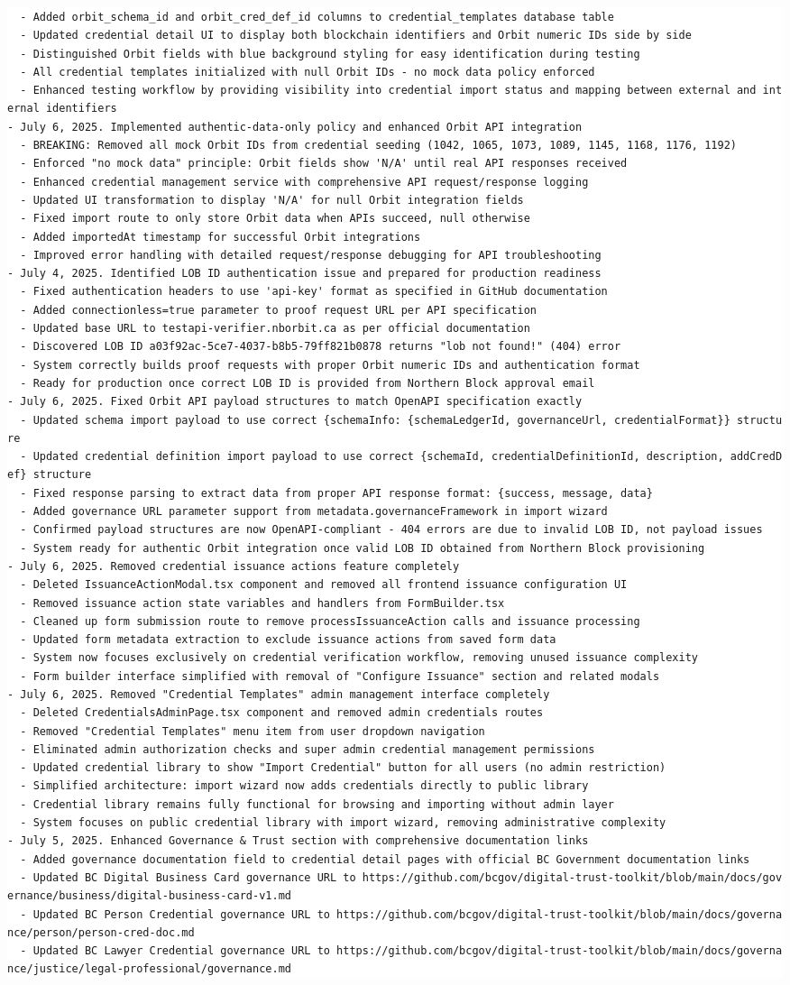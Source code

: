 ```
  - Added orbit_schema_id and orbit_cred_def_id columns to credential_templates database table
  - Updated credential detail UI to display both blockchain identifiers and Orbit numeric IDs side by side
  - Distinguished Orbit fields with blue background styling for easy identification during testing
  - All credential templates initialized with null Orbit IDs - no mock data policy enforced
  - Enhanced testing workflow by providing visibility into credential import status and mapping between external and internal identifiers
- July 6, 2025. Implemented authentic-data-only policy and enhanced Orbit API integration
  - BREAKING: Removed all mock Orbit IDs from credential seeding (1042, 1065, 1073, 1089, 1145, 1168, 1176, 1192)
  - Enforced "no mock data" principle: Orbit fields show 'N/A' until real API responses received
  - Enhanced credential management service with comprehensive API request/response logging
  - Updated UI transformation to display 'N/A' for null Orbit integration fields
  - Fixed import route to only store Orbit data when APIs succeed, null otherwise
  - Added importedAt timestamp for successful Orbit integrations
  - Improved error handling with detailed request/response debugging for API troubleshooting
- July 4, 2025. Identified LOB ID authentication issue and prepared for production readiness
  - Fixed authentication headers to use 'api-key' format as specified in GitHub documentation
  - Added connectionless=true parameter to proof request URL per API specification
  - Updated base URL to testapi-verifier.nborbit.ca as per official documentation
  - Discovered LOB ID a03f92ac-5ce7-4037-b8b5-79ff821b0878 returns "lob not found!" (404) error
  - System correctly builds proof requests with proper Orbit numeric IDs and authentication format
  - Ready for production once correct LOB ID is provided from Northern Block approval email
- July 6, 2025. Fixed Orbit API payload structures to match OpenAPI specification exactly
  - Updated schema import payload to use correct {schemaInfo: {schemaLedgerId, governanceUrl, credentialFormat}} structure
  - Updated credential definition import payload to use correct {schemaId, credentialDefinitionId, description, addCredDef} structure
  - Fixed response parsing to extract data from proper API response format: {success, message, data}
  - Added governance URL parameter support from metadata.governanceFramework in import wizard
  - Confirmed payload structures are now OpenAPI-compliant - 404 errors are due to invalid LOB ID, not payload issues
  - System ready for authentic Orbit integration once valid LOB ID obtained from Northern Block provisioning
- July 6, 2025. Removed credential issuance actions feature completely
  - Deleted IssuanceActionModal.tsx component and removed all frontend issuance configuration UI
  - Removed issuance action state variables and handlers from FormBuilder.tsx
  - Cleaned up form submission route to remove processIssuanceAction calls and issuance processing
  - Updated form metadata extraction to exclude issuance actions from saved form data
  - System now focuses exclusively on credential verification workflow, removing unused issuance complexity
  - Form builder interface simplified with removal of "Configure Issuance" section and related modals
- July 6, 2025. Removed "Credential Templates" admin management interface completely
  - Deleted CredentialsAdminPage.tsx component and removed admin credentials routes
  - Removed "Credential Templates" menu item from user dropdown navigation
  - Eliminated admin authorization checks and super admin credential management permissions
  - Updated credential library to show "Import Credential" button for all users (no admin restriction)
  - Simplified architecture: import wizard now adds credentials directly to public library
  - Credential library remains fully functional for browsing and importing without admin layer
  - System focuses on public credential library with import wizard, removing administrative complexity
- July 5, 2025. Enhanced Governance & Trust section with comprehensive documentation links
  - Added governance documentation field to credential detail pages with official BC Government documentation links
  - Updated BC Digital Business Card governance URL to https://github.com/bcgov/digital-trust-toolkit/blob/main/docs/governance/business/digital-business-card-v1.md
  - Updated BC Person Credential governance URL to https://github.com/bcgov/digital-trust-toolkit/blob/main/docs/governance/person/person-cred-doc.md
  - Updated BC Lawyer Credential governance URL to https://github.com/bcgov/digital-trust-toolkit/blob/main/docs/governance/justice/legal-professional/governance.md
```
